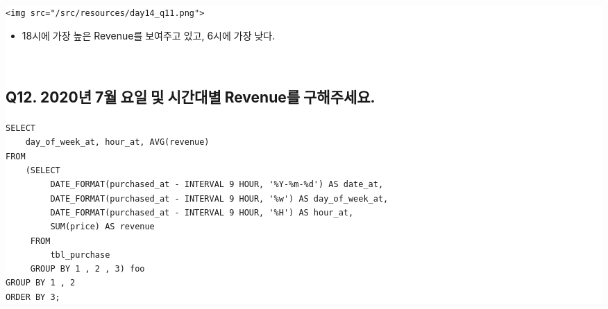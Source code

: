     <img src="/src/resources/day14_q11.png">
</p>

- 18시에 가장 높은 Revenue를 보여주고 있고, 6시에 가장 낮다.

<br/>

## Q12. 2020년 7월 요일 및 시간대별 Revenue를 구해주세요.

```mysql
SELECT
    day_of_week_at, hour_at, AVG(revenue)
FROM
    (SELECT
         DATE_FORMAT(purchased_at - INTERVAL 9 HOUR, '%Y-%m-%d') AS date_at,
         DATE_FORMAT(purchased_at - INTERVAL 9 HOUR, '%w') AS day_of_week_at,
         DATE_FORMAT(purchased_at - INTERVAL 9 HOUR, '%H') AS hour_at,
         SUM(price) AS revenue
     FROM
         tbl_purchase
     GROUP BY 1 , 2 , 3) foo
GROUP BY 1 , 2
ORDER BY 3;
```

